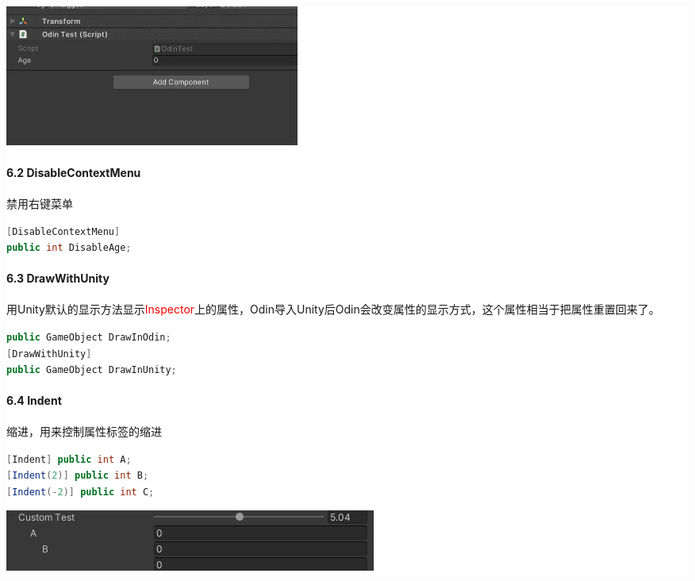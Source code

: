 <img src="assets/v2-3c9c07ab9ee90d974799f59f141fac58_b.webp" alt="动图" style="zoom:50%;" />

#### 6.2 DisableContextMenu

禁用右键菜单

```csharp
[DisableContextMenu]
public int DisableAge;
```

#### 6.3 DrawWithUnity

用Unity默认的显示方法显示<font color="red">Inspector</font>上的属性，Odin导入Unity后Odin会改变属性的显示方式，这个属性相当于把属性重置回来了。

```C#
public GameObject DrawInOdin;
[DrawWithUnity]
public GameObject DrawInUnity;
```

#### 6.4 Indent

缩进，用来控制属性标签的缩进

```C#
[Indent] public int A;
[Indent(2)] public int B;
[Indent(-2)] public int C;
```

![image-20230920162533649](assets/image-20230920162533649.png)
